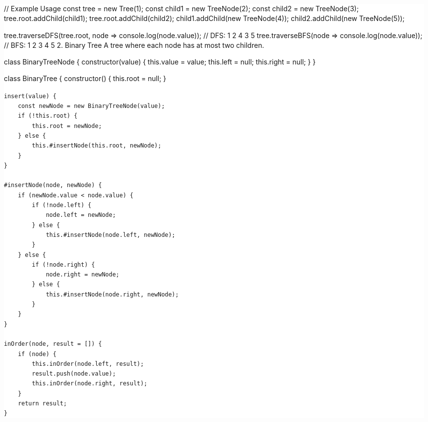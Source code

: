 // Example Usage
const tree = new Tree(1);
const child1 = new TreeNode(2);
const child2 = new TreeNode(3);
tree.root.addChild(child1);
tree.root.addChild(child2);
child1.addChild(new TreeNode(4));
child2.addChild(new TreeNode(5));

tree.traverseDFS(tree.root, node => console.log(node.value)); // DFS: 1 2 4 3 5
tree.traverseBFS(node => console.log(node.value)); // BFS: 1 2 3 4 5
2. Binary Tree
A tree where each node has at most two children.


class BinaryTreeNode {
    constructor(value) {
        this.value = value;
        this.left = null;
        this.right = null;
    }
}

class BinaryTree {
    constructor() {
        this.root = null;
    }

    insert(value) {
        const newNode = new BinaryTreeNode(value);
        if (!this.root) {
            this.root = newNode;
        } else {
            this.#insertNode(this.root, newNode);
        }
    }

    #insertNode(node, newNode) {
        if (newNode.value < node.value) {
            if (!node.left) {
                node.left = newNode;
            } else {
                this.#insertNode(node.left, newNode);
            }
        } else {
            if (!node.right) {
                node.right = newNode;
            } else {
                this.#insertNode(node.right, newNode);
            }
        }
    }

    inOrder(node, result = []) {
        if (node) {
            this.inOrder(node.left, result);
            result.push(node.value);
            this.inOrder(node.right, result);
        }
        return result;
    }
